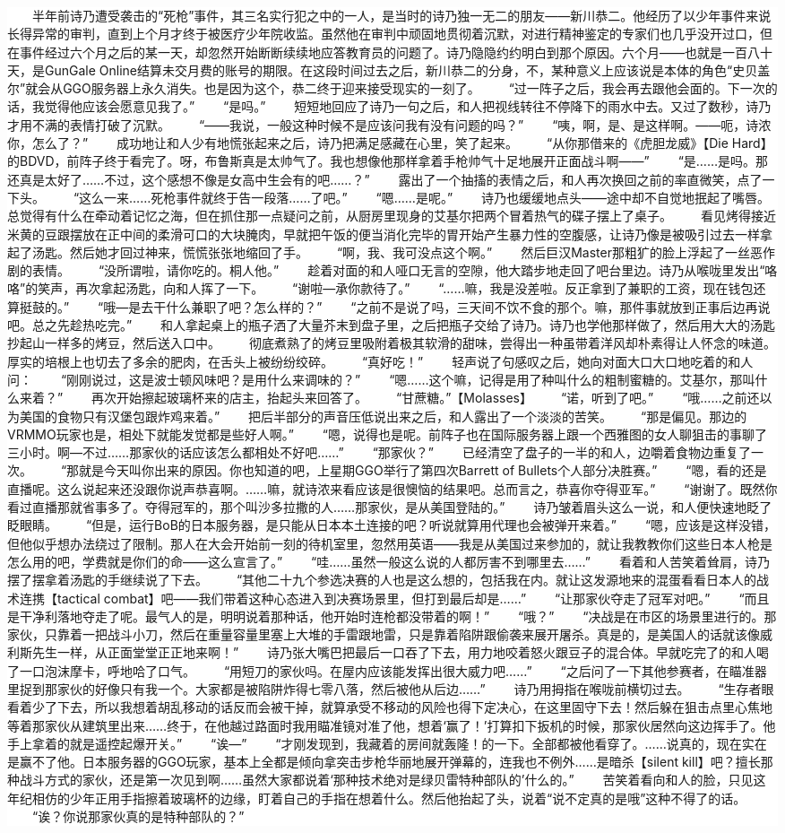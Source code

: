 　　半年前诗乃遭受袭击的“死枪”事件，其三名实行犯之中的一人，是当时的诗乃独一无二的朋友——新川恭二。他经历了以少年事件来说长得异常的审判，直到上个月才终于被医疗少年院收监。虽然他在审判中顽固地贯彻着沉默，对进行精神鉴定的专家们也几乎没开过口，但在事件经过六个月之后的某一天，却忽然开始断断续续地应答教育员的问题了。诗乃隐隐约约明白到那个原因。六个月——也就是一百八十天，是GunGale Online结算未交月费的账号的期限。在这段时间过去之后，新川恭二的分身，不，某种意义上应该说是本体的角色“史贝盖尔”就会从GGO服务器上永久消失。也是因为这个，恭二终于迎来接受现实的一刻了。
　　“过一阵子之后，我会再去跟他会面的。下一次的话，我觉得他应该会愿意见我了。”
　　“是吗。”
　　短短地回应了诗乃一句之后，和人把视线转往不停降下的雨水中去。又过了数秒，诗乃才用不满的表情打破了沉默。
　　“——我说，一般这种时候不是应该问我有没有问题的吗？”
　　“咦，啊，是、是这样啊。——呃，诗浓你，怎么了？”
　　成功地让和人少有地慌张起来之后，诗乃把满足感藏在心里，笑了起来。
　　“从你那借来的《虎胆龙威》【Die Hard】的BDVD，前阵子终于看完了。呀，布鲁斯真是太帅气了。我也想像他那样拿着手枪帅气十足地展开正面战斗啊——”
　　“是……是吗。那还真是太好了……不过，这个感想不像是女高中生会有的吧……？”
　　露出了一个抽搐的表情之后，和人再次换回之前的率直微笑，点了一下头。
　　“这么一来……死枪事件就终于告一段落……了吧。”
　　“嗯……是呢。”
　　诗乃也缓缓地点头——途中却不自觉地抿起了嘴唇。总觉得有什么在牵动着记忆之海，但在抓住那一点疑问之前，从厨房里现身的艾基尔把两个冒着热气的碟子摆上了桌子。
　　看见烤得接近米黄的豆跟摆放在正中间的柔滑可口的大块腌肉，早就把午饭的便当消化完毕的胃开始产生暴力性的空腹感，让诗乃像是被吸引过去一样拿起了汤匙。然后她才回过神来，慌慌张张地缩回了手。
　　“啊，我、我可没点这个啊。”
　　然后巨汉Master那粗犷的脸上浮起了一丝恶作剧的表情。
　　“没所谓啦，请你吃的。桐人他。”
　　趁着对面的和人哑口无言的空隙，他大踏步地走回了吧台里边。诗乃从喉咙里发出“咯咯”的笑声，再次拿起汤匙，向和人挥了一下。
　　“谢啦—承你款待了。”
　　“……嘛，我是没差啦。反正拿到了兼职的工资，现在钱包还算挺鼓的。”
　　“哦—是去干什么兼职了吧？怎么样的？”
　　“之前不是说了吗，三天间不饮不食的那个。嘛，那件事就放到正事后边再说吧。总之先趁热吃完。”
　　和人拿起桌上的瓶子洒了大量芥末到盘子里，之后把瓶子交给了诗乃。诗乃也学他那样做了，然后用大大的汤匙抄起山一样多的烤豆，然后送入口中。
　　彻底煮熟了的烤豆里吸附着极其软滑的甜味，尝得出一种虽带着洋风却朴素得让人怀念的味道。厚实的培根上也切去了多余的肥肉，在舌头上被纷纷绞碎。
　　“真好吃！”
　　轻声说了句感叹之后，她向对面大口大口地吃着的和人问：
　　“刚刚说过，这是波士顿风味吧？是用什么来调味的？”
　　“嗯……这个嘛，记得是用了种叫什么的粗制蜜糖的。艾基尔，那叫什么来着？”
　　再次开始擦起玻璃杯来的店主，抬起头来回答了。
　　“甘蔗糖。”【Molasses】
　　“诺，听到了吧。”
　　“哦……之前还以为美国的食物只有汉堡包跟炸鸡来着。”
　　把后半部分的声音压低说出来之后，和人露出了一个淡淡的苦笑。
　　“那是偏见。那边的VRMMO玩家也是，相处下就能发觉都是些好人啊。”
　　“嗯，说得也是呢。前阵子也在国际服务器上跟一个西雅图的女人聊狙击的事聊了三小时。啊—不过……那家伙的话应该怎么都相处不好吧……”
　　“那家伙？”
　　已经清空了盘子的一半的和人，边嚼着食物边重复了一次。
　　“那就是今天叫你出来的原因。你也知道的吧，上星期GGO举行了第四次Barrett of Bullets个人部分决胜赛。”
　　“嗯，看的还是直播呢。这么说起来还没跟你说声恭喜啊。……嘛，就诗浓来看应该是很懊恼的结果吧。总而言之，恭喜你夺得亚军。”
　　“谢谢了。既然你看过直播那就省事多了。夺得冠军的，那个叫沙多拉撒的人……那家伙，是从美国登陆的。”
　　诗乃皱着眉头这么一说，和人便快速地眨了眨眼睛。
　　“但是，运行BoB的日本服务器，是只能从日本本土连接的吧？听说就算用代理也会被弹开来着。”
　　“嗯，应该是这样没错，但他似乎想办法绕过了限制。那人在大会开始前一刻的待机室里，忽然用英语——我是从美国过来参加的，就让我教教你们这些日本人枪是怎么用的吧，学费就是你们的命——这么宣言了。”
　　“哇……虽然一般这么说的人都厉害不到哪里去……”
　　看着和人苦笑着耸肩，诗乃摆了摆拿着汤匙的手继续说了下去。
　　“其他二十九个参选决赛的人也是这么想的，包括我在内。就让这发源地来的混蛋看看日本人的战术连携【tactical combat】吧——我们带着这种心态进入到决赛场景里，但打到最后却是……”
　　“让那家伙夺走了冠军对吧。”
　　“而且是干净利落地夺走了呢。最气人的是，明明说着那种话，他开始时连枪都没带着的啊！”
　　“哦？”
　　“决战是在市区的场景里进行的。那家伙，只靠着一把战斗小刀，然后在重量容量里塞上大堆的手雷跟地雷，只是靠着陷阱跟偷袭来展开屠杀。真是的，是美国人的话就该像威利斯先生一样，从正面堂堂正正地来啊！”
　　诗乃张大嘴巴把最后一口吞了下去，用力地咬着怒火跟豆子的混合体。早就吃完了的和人喝了一口泡沫摩卡，呼地哈了口气。
　　“用短刀的家伙吗。在屋内应该能发挥出很大威力吧……”
　　“之后问了一下其他参赛者，在瞄准器里捉到那家伙的好像只有我一个。大家都是被陷阱炸得七零八落，然后被他从后边……”
　　诗乃用拇指在喉咙前横切过去。
　　“生存者眼看着少了下去，所以我想着胡乱移动的话反而会被干掉，就算承受不移动的风险也得下定决心，在这里固守下去！然后躲在狙击点里心焦地等着那家伙从建筑里出来……终于，在他越过路面时我用瞄准镜对准了他，想着‘赢了！’打算扣下扳机的时候，那家伙居然向这边挥手了。他手上拿着的就是遥控起爆开关。”
　　“诶—”
　　“才刚发现到，我藏着的房间就轰隆！的一下。全部都被他看穿了。……说真的，现在实在是赢不了他。日本服务器的GGO玩家，基本上全都是倾向拿突击步枪华丽地展开弹幕的，连我也不例外……是暗杀【silent kill】吧？擅长那种战斗方式的家伙，还是第一次见到啊……虽然大家都说着‘那种技术绝对是绿贝雷特种部队的’什么的。”
　　苦笑着看向和人的脸，只见这年纪相仿的少年正用手指擦着玻璃杯的边缘，盯着自己的手指在想着什么。然后他抬起了头，说着“说不定真的是哦”这种不得了的话。
　　“诶？你说那家伙真的是特种部队的？”